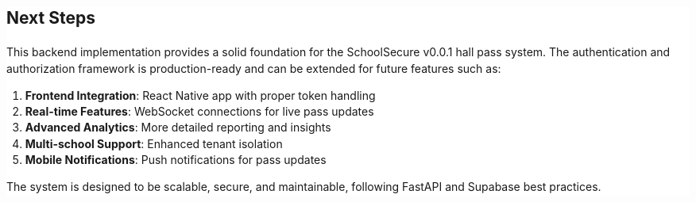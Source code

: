 ## Next Steps

This backend implementation provides a solid foundation for the SchoolSecure v0.0.1 hall pass system. The authentication and authorization framework is production-ready and can be extended for future features such as:

1. **Frontend Integration**: React Native app with proper token handling
2. **Real-time Features**: WebSocket connections for live pass updates
3. **Advanced Analytics**: More detailed reporting and insights
4. **Multi-school Support**: Enhanced tenant isolation
5. **Mobile Notifications**: Push notifications for pass updates

The system is designed to be scalable, secure, and maintainable, following FastAPI and Supabase best practices. 